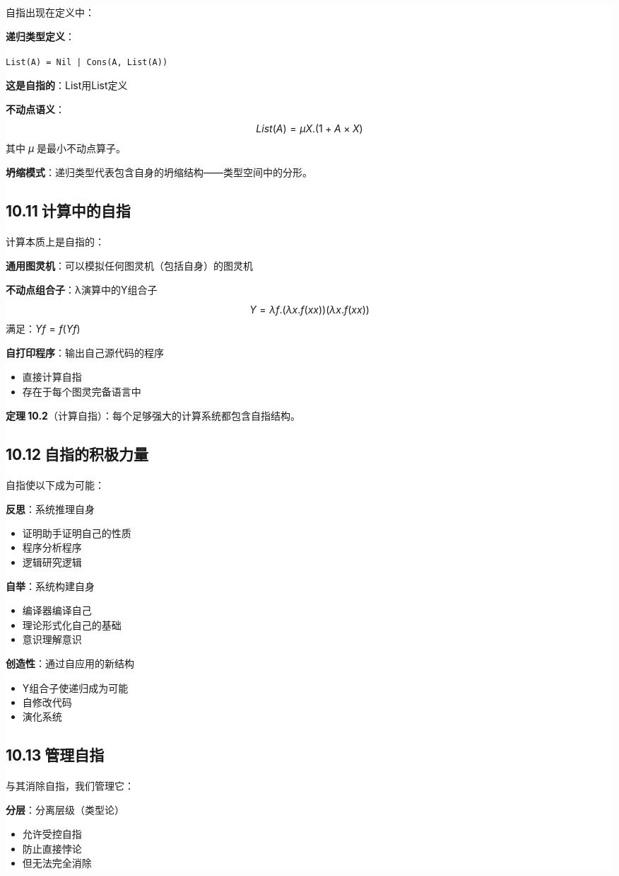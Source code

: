 自指出现在定义中：

**递归类型定义**：
```
List(A) = Nil | Cons(A, List(A))
```

**这是自指的**：List用List定义

**不动点语义**：
$$List(A) = \mu X. (1 + A \times X)$$
其中 $\mu$ 是最小不动点算子。

**坍缩模式**：递归类型代表包含自身的坍缩结构——类型空间中的分形。

## 10.11 计算中的自指

计算本质上是自指的：

**通用图灵机**：可以模拟任何图灵机（包括自身）的图灵机

**不动点组合子**：λ演算中的Y组合子
$$Y = \lambda f.(\lambda x.f(x x))(\lambda x.f(x x))$$
满足：$Y f = f(Y f)$

**自打印程序**：输出自己源代码的程序
- 直接计算自指
- 存在于每个图灵完备语言中

**定理 10.2**（计算自指）：每个足够强大的计算系统都包含自指结构。

## 10.12 自指的积极力量

自指使以下成为可能：

**反思**：系统推理自身
- 证明助手证明自己的性质
- 程序分析程序
- 逻辑研究逻辑

**自举**：系统构建自身
- 编译器编译自己
- 理论形式化自己的基础
- 意识理解意识

**创造性**：通过自应用的新结构
- Y组合子使递归成为可能
- 自修改代码
- 演化系统

## 10.13 管理自指

与其消除自指，我们管理它：

**分层**：分离层级（类型论）
- 允许受控自指
- 防止直接悖论
- 但无法完全消除

